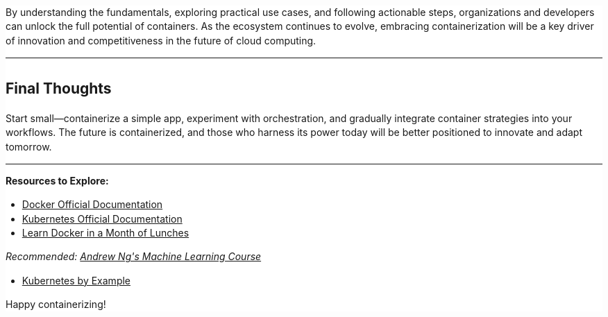 By understanding the fundamentals, exploring practical use cases, and following actionable steps, organizations and developers can unlock the full potential of containers. As the ecosystem continues to evolve, embracing containerization will be a key driver of innovation and competitiveness in the future of cloud computing.

---

## Final Thoughts

Start small—containerize a simple app, experiment with orchestration, and gradually integrate container strategies into your workflows. The future is containerized, and those who harness its power today will be better positioned to innovate and adapt tomorrow.

---

**Resources to Explore:**

- [Docker Official Documentation](https://docs.docker.com/)
- [Kubernetes Official Documentation](https://kubernetes.io/docs/)
- [Learn Docker in a Month of Lunches](https://www.manning.com/books/learn-docker-in-a-month-of-lunches)

*Recommended: <a href="https://coursera.org/learn/machine-learning" target="_blank" rel="nofollow sponsored">Andrew Ng's Machine Learning Course</a>*

- [Kubernetes by Example](https://kubernetesbyexample.com/)

Happy containerizing!